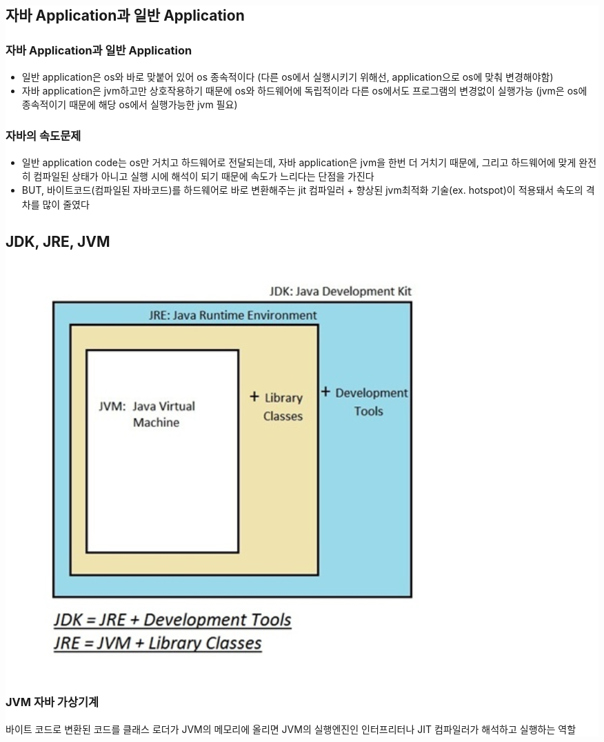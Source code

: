## 자바 Application과 일반 Application

### 자바 Application과 일반 Application

- 일반 application은 os와 바로 맞붙어 있어 os 종속적이다 (다른 os에서 실행시키기 위해선, application으로 os에 맞춰 변경해야함)
- 자바 application은 jvm하고만 상호작용하기 때문에 os와 하드웨어에 독립적이라 다른 os에서도 프로그램의 변경없이 실행가능 (jvm은 os에 종속적이기 때문에 해당 os에서 실행가능한 jvm 필요)

### 자바의 속도문제

- 일반 application code는 os만 거치고 하드웨어로 전달되는데, 자바 application은 jvm을 한번 더 거치기 때문에, 그리고 하드웨어에 맞게 완전히 컴파일된 상태가 아니고 실행 시에 해석이 되기 때문에 속도가 느리다는 단점을 가진다
- BUT, 바이트코드(컴파일된 자바코드)를 하드웨어로 바로 변환해주는 jit 컴파일러 + 향상된 jvm최적화 기술(ex. hotspot)이 적용돼서 속도의 격차를 많이 줄였다

## JDK, JRE, JVM
![jdk-jre-jvm.png](img/jdk-jre-jvm.png)

### JVM 자바 가상기계

바이트 코드로 변환된 코드를 클래스 로더가 JVM의 메모리에 올리면 JVM의 실행엔진인 인터프리터나 JIT 컴파일러가 해석하고 실행하는 역할

